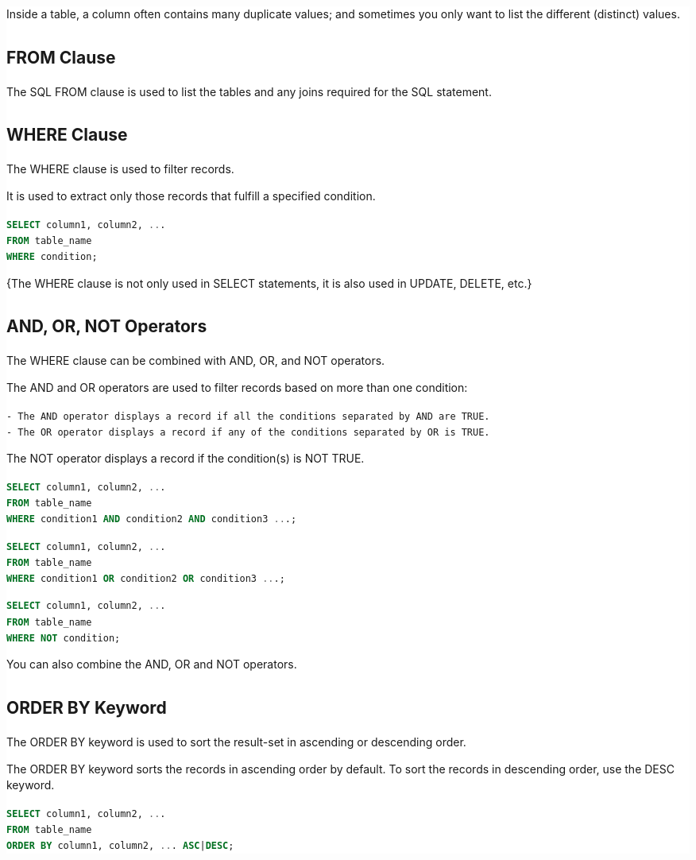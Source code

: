 Inside a table, a column often contains many duplicate values; and sometimes you only want to list the different (distinct) values.

## FROM Clause
The SQL FROM clause is used to list the tables and any joins required for the SQL statement.
    
## WHERE Clause
The WHERE clause is used to filter records.

It is used to extract only those records that fulfill a specified condition.

```SQL
SELECT column1, column2, ...
FROM table_name
WHERE condition;
```
{The WHERE clause is not only used in SELECT statements, it is also used in UPDATE, DELETE, etc.}
    
## AND, OR, NOT Operators
The WHERE clause can be combined with AND, OR, and NOT operators.

The AND and OR operators are used to filter records based on more than one condition:

    - The AND operator displays a record if all the conditions separated by AND are TRUE.
    - The OR operator displays a record if any of the conditions separated by OR is TRUE.

The NOT operator displays a record if the condition(s) is NOT TRUE.
    
```SQL
SELECT column1, column2, ...
FROM table_name
WHERE condition1 AND condition2 AND condition3 ...;
```
```SQL
SELECT column1, column2, ...
FROM table_name
WHERE condition1 OR condition2 OR condition3 ...;
```    
```SQL 
SELECT column1, column2, ...
FROM table_name
WHERE NOT condition; 
```  
    
You can also combine the AND, OR and NOT operators.
    
## ORDER BY Keyword
The ORDER BY keyword is used to sort the result-set in ascending or descending order.

The ORDER BY keyword sorts the records in ascending order by default. To sort the records in descending order, use the DESC keyword.
    
```SQL
SELECT column1, column2, ...
FROM table_name
ORDER BY column1, column2, ... ASC|DESC;    
```
